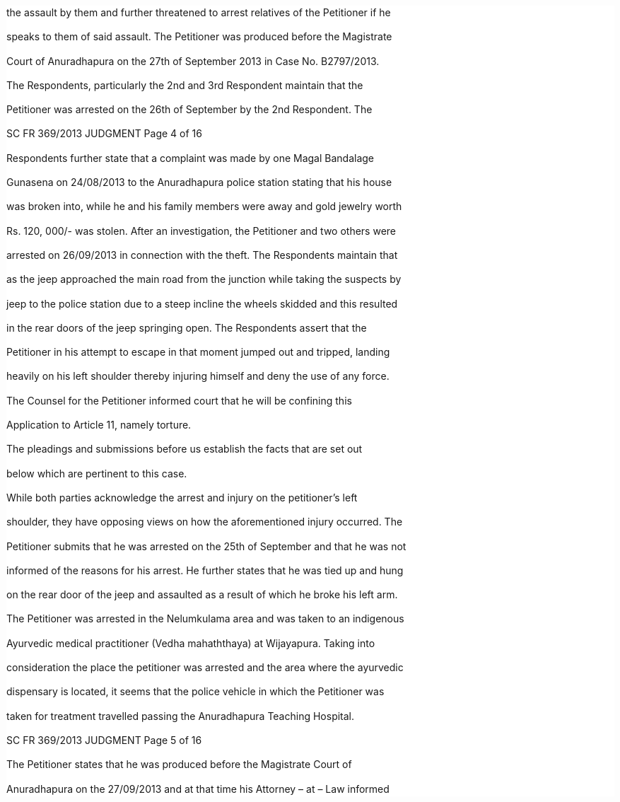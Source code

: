 the assault by them and further threatened to arrest relatives of the Petitioner if he

speaks to them of said assault. The Petitioner was produced before the Magistrate

Court of Anuradhapura on the 27th of September 2013 in Case No. B2797/2013.

The Respondents, particularly the 2nd and 3rd Respondent maintain that the

Petitioner was arrested on the 26th of September by the 2nd Respondent. The

SC FR 369/2013 JUDGMENT Page 4 of 16

Respondents further state that a complaint was made by one Magal Bandalage

Gunasena on 24/08/2013 to the Anuradhapura police station stating that his house

was broken into, while he and his family members were away and gold jewelry worth

Rs. 120, 000/- was stolen. After an investigation, the Petitioner and two others were

arrested on 26/09/2013 in connection with the theft. The Respondents maintain that

as the jeep approached the main road from the junction while taking the suspects by

jeep to the police station due to a steep incline the wheels skidded and this resulted

in the rear doors of the jeep springing open. The Respondents assert that the

Petitioner in his attempt to escape in that moment jumped out and tripped, landing

heavily on his left shoulder thereby injuring himself and deny the use of any force.

The Counsel for the Petitioner informed court that he will be confining this

Application to Article 11, namely torture.

The pleadings and submissions before us establish the facts that are set out

below which are pertinent to this case.

While both parties acknowledge the arrest and injury on the petitioner’s left

shoulder, they have opposing views on how the aforementioned injury occurred. The

Petitioner submits that he was arrested on the 25th of September and that he was not

informed of the reasons for his arrest. He further states that he was tied up and hung

on the rear door of the jeep and assaulted as a result of which he broke his left arm.

The Petitioner was arrested in the Nelumkulama area and was taken to an indigenous

Ayurvedic medical practitioner (Vedha mahaththaya) at Wijayapura. Taking into

consideration the place the petitioner was arrested and the area where the ayurvedic

dispensary is located, it seems that the police vehicle in which the Petitioner was

taken for treatment travelled passing the Anuradhapura Teaching Hospital.

SC FR 369/2013 JUDGMENT Page 5 of 16

The Petitioner states that he was produced before the Magistrate Court of

Anuradhapura on the 27/09/2013 and at that time his Attorney – at – Law informed
